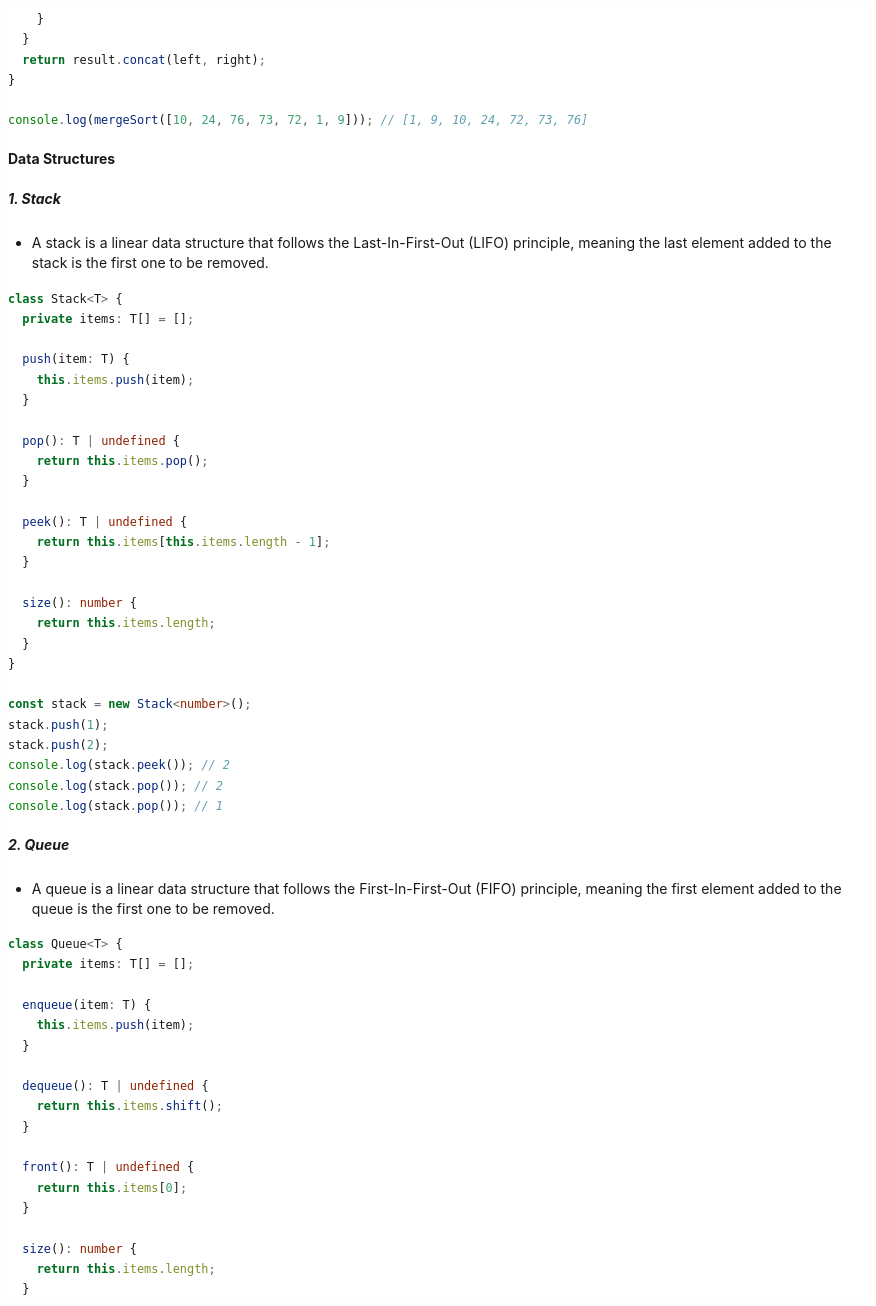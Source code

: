 ```typescript
    }
  }
  return result.concat(left, right);
}

console.log(mergeSort([10, 24, 76, 73, 72, 1, 9])); // [1, 9, 10, 24, 72, 73, 76]
```

#### Data Structures

##### 1. **Stack**
- A stack is a linear data structure that follows the Last-In-First-Out (LIFO) principle, meaning the last element added to the stack is the first one to be removed.
```typescript
class Stack<T> {
  private items: T[] = [];

  push(item: T) {
    this.items.push(item);
  }

  pop(): T | undefined {
    return this.items.pop();
  }

  peek(): T | undefined {
    return this.items[this.items.length - 1];
  }

  size(): number {
    return this.items.length;
  }
}

const stack = new Stack<number>();
stack.push(1);
stack.push(2);
console.log(stack.peek()); // 2
console.log(stack.pop()); // 2
console.log(stack.pop()); // 1
```

##### 2. **Queue**
- A queue is a linear data structure that follows the First-In-First-Out (FIFO) principle, meaning the first element added to the queue is the first one to be removed.
```typescript
class Queue<T> {
  private items: T[] = [];

  enqueue(item: T) {
    this.items.push(item);
  }

  dequeue(): T | undefined {
    return this.items.shift();
  }

  front(): T | undefined {
    return this.items[0];
  }

  size(): number {
    return this.items.length;
  }
```